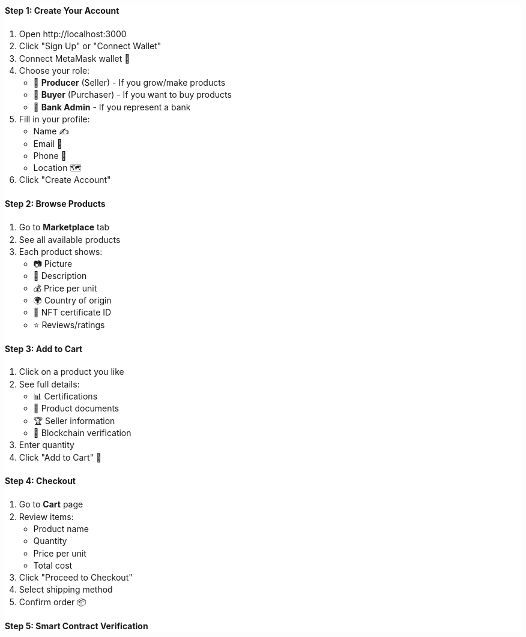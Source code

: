 #### Step 1: Create Your Account

1. Open http://localhost:3000
2. Click "Sign Up" or "Connect Wallet"
3. Connect MetaMask wallet 🦊
4. Choose your role:
   - 🌾 **Producer** (Seller) - If you grow/make products
   - 🏪 **Buyer** (Purchaser) - If you want to buy products
   - 🏦 **Bank Admin** - If you represent a bank
5. Fill in your profile:
   - Name ✍️
   - Email 📧
   - Phone 📱
   - Location 🗺️
6. Click "Create Account"

#### Step 2: Browse Products

1. Go to **Marketplace** tab
2. See all available products
3. Each product shows:
   - 📷 Picture
   - 📝 Description
   - 💰 Price per unit
   - 🌍 Country of origin
   - 🎫 NFT certificate ID
   - ⭐ Reviews/ratings

#### Step 3: Add to Cart

1. Click on a product you like
2. See full details:
   - 📊 Certifications
   - 📄 Product documents
   - 🏆 Seller information
   - 🔗 Blockchain verification
3. Enter quantity
4. Click "Add to Cart" 🛒

#### Step 4: Checkout

1. Go to **Cart** page
2. Review items:
   - Product name
   - Quantity
   - Price per unit
   - Total cost
3. Click "Proceed to Checkout"
4. Select shipping method
5. Confirm order 📦

#### Step 5: Smart Contract Verification
